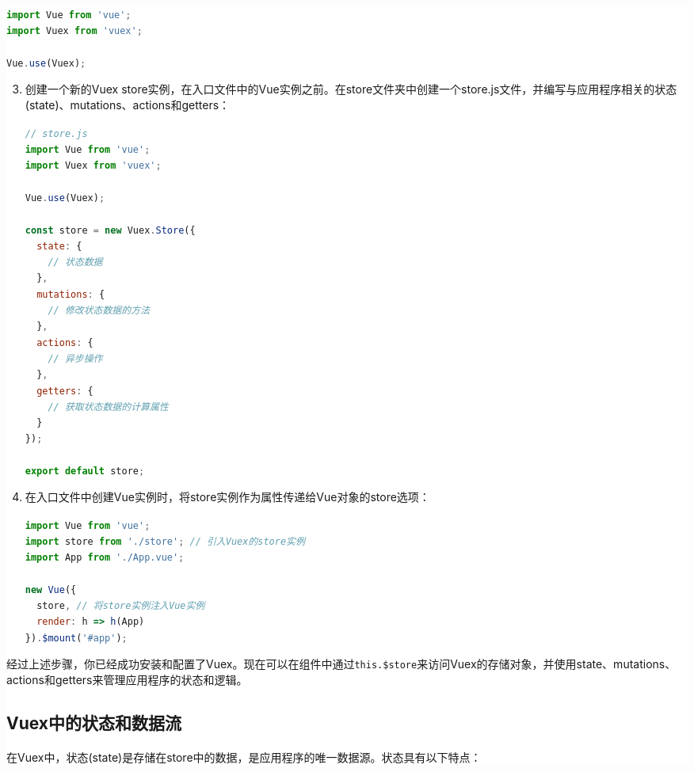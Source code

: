    ```javascript
   import Vue from 'vue';
   import Vuex from 'vuex';

   Vue.use(Vuex);
   ```

3. 创建一个新的Vuex store实例，在入口文件中的Vue实例之前。在store文件夹中创建一个store.js文件，并编写与应用程序相关的状态(state)、mutations、actions和getters：

   ```javascript
   // store.js
   import Vue from 'vue';
   import Vuex from 'vuex';

   Vue.use(Vuex);

   const store = new Vuex.Store({
     state: {
       // 状态数据
     },
     mutations: {
       // 修改状态数据的方法
     },
     actions: {
       // 异步操作
     },
     getters: {
       // 获取状态数据的计算属性
     }
   });

   export default store;
   ```

4. 在入口文件中创建Vue实例时，将store实例作为属性传递给Vue对象的store选项：

   ```javascript
   import Vue from 'vue';
   import store from './store'; // 引入Vuex的store实例
   import App from './App.vue';

   new Vue({
     store, // 将store实例注入Vue实例
     render: h => h(App)
   }).$mount('#app');
   ```

经过上述步骤，你已经成功安装和配置了Vuex。现在可以在组件中通过`this.$store`来访问Vuex的存储对象，并使用state、mutations、actions和getters来管理应用程序的状态和逻辑。

## Vuex中的状态和数据流

在Vuex中，状态(state)是存储在store中的数据，是应用程序的唯一数据源。状态具有以下特点：
